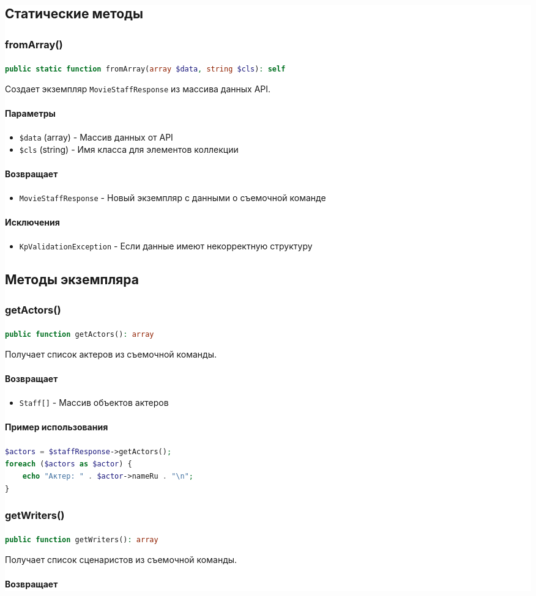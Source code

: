 ## Статические методы

### fromArray()

```php
public static function fromArray(array $data, string $cls): self
```

Создает экземпляр `MovieStaffResponse` из массива данных API.

#### Параметры

- `$data` (array) - Массив данных от API
- `$cls` (string) - Имя класса для элементов коллекции

#### Возвращает

- `MovieStaffResponse` - Новый экземпляр с данными о съемочной команде

#### Исключения

- `KpValidationException` - Если данные имеют некорректную структуру

## Методы экземпляра

### getActors()

```php
public function getActors(): array
```

Получает список актеров из съемочной команды.

#### Возвращает

- `Staff[]` - Массив объектов актеров

#### Пример использования

```php
$actors = $staffResponse->getActors();
foreach ($actors as $actor) {
    echo "Актер: " . $actor->nameRu . "\n";
}
```

### getWriters()

```php
public function getWriters(): array
```

Получает список сценаристов из съемочной команды.

#### Возвращает
